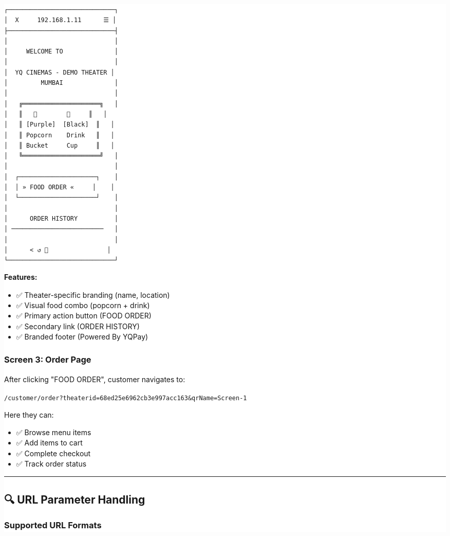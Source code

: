 ```
┌─────────────────────────────┐
│  X     192.168.1.11      ☰ │
├─────────────────────────────┤
│                             │
│     WELCOME TO              │
│                             │
│  YQ CINEMAS - DEMO THEATER │
│         MUMBAI              │
│                             │
│   ╔═════════════════════╗   │
│   ║   🍿        🥤     ║   │
│   ║ [Purple]  [Black]  ║   │
│   ║ Popcorn    Drink   ║   │
│   ║ Bucket     Cup     ║   │
│   ╚═════════════════════╝   │
│                             │
│  ┌─────────────────────┐    │
│  │ » FOOD ORDER «     │    │
│  └─────────────────────┘    │
│                             │
│      ORDER HISTORY          │
│ ─────────────────────────   │
│                             │
│      < ↺ 🧭                │
└─────────────────────────────┘
```

**Features:**
- ✅ Theater-specific branding (name, location)
- ✅ Visual food combo (popcorn + drink)
- ✅ Primary action button (FOOD ORDER)
- ✅ Secondary link (ORDER HISTORY)
- ✅ Branded footer (Powered By YQPay)

### Screen 3: Order Page
After clicking "FOOD ORDER", customer navigates to:
```
/customer/order?theaterid=68ed25e6962cb3e997acc163&qrName=Screen-1
```

Here they can:
- ✅ Browse menu items
- ✅ Add items to cart
- ✅ Complete checkout
- ✅ Track order status

---

## 🔍 URL Parameter Handling

### Supported URL Formats
